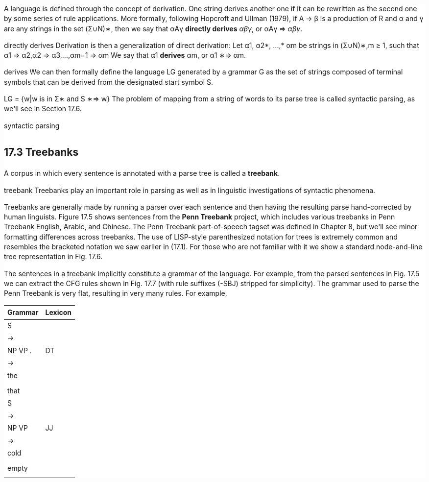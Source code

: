 A language is defined through the concept of derivation. One string derives another one if it can be rewritten as the second one by some series of rule applications. More formally, following Hopcroft and Ullman (1979), if A → β is a production of R and α and γ are any strings in the set
(Σ∪N)∗, then we say that αAγ **directly derives** *αβγ*, or αAγ ⇒ *αβγ*.

directly derives Derivation is then a generalization of direct derivation:
Let α1, α2*, ...,* αm be strings in (Σ∪N)∗,m ≥ 1, such that
α1 ⇒ α2,α2 ⇒ α3,...,αm−1 ⇒ αm We say that α1 **derives** αm, or α1
∗⇒ αm.

derives We can then formally define the language LG generated by a grammar G as the set of strings composed of terminal symbols that can be derived from the designated start symbol S.

LG = {w|w is in Σ∗ and S ∗⇒ w}
The problem of mapping from a string of words to its parse tree is called syntactic parsing, as we'll see in Section 17.6.

syntactic parsing

## 17.3 Treebanks

A corpus in which every sentence is annotated with a parse tree is called a **treebank**.

treebank Treebanks play an important role in parsing as well as in linguistic investigations of syntactic phenomena.

Treebanks are generally made by running a parser over each sentence and then having the resulting parse hand-corrected by human linguists. Figure 17.5 shows sentences from the **Penn Treebank** project, which includes various treebanks in Penn Treebank English, Arabic, and Chinese. The Penn Treebank part-of-speech tagset was defined in Chapter 8, but we'll see minor formatting differences across treebanks. The use of LISP-style parenthesized notation for trees is extremely common and resembles the bracketed notation we saw earlier in (17.1). For those who are not familiar with it we show a standard node-and-line tree representation in Fig. 17.6.

The sentences in a treebank implicitly constitute a grammar of the language. For example, from the parsed sentences in Fig. 17.5 we can extract the CFG rules shown in Fig. 17.7 (with rule suffixes (-SBJ) stripped for simplicity). The grammar used to parse the Penn Treebank is very flat, resulting in very many rules. For example,

| Grammar       | Lexicon   |
|---------------|-----------|
| S             |           |
| →             |           |
| NP VP .       | DT        |
| →             |           |
| the           |           |
| |             |           |
| that          |           |
| S             |           |
| →             |           |
| NP VP         | JJ        |
| →             |           |
| cold          |           |
| |             |           |
| empty         |           |
| |             |           |
